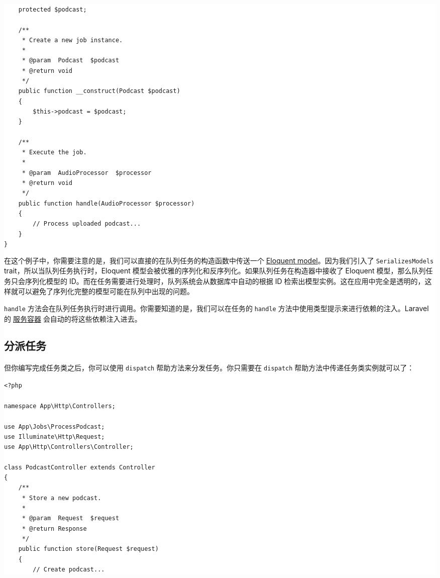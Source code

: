         protected $podcast;

        /**
         * Create a new job instance.
         *
         * @param  Podcast  $podcast
         * @return void
         */
        public function __construct(Podcast $podcast)
        {
            $this->podcast = $podcast;
        }

        /**
         * Execute the job.
         *
         * @param  AudioProcessor  $processor
         * @return void
         */
        public function handle(AudioProcessor $processor)
        {
            // Process uploaded podcast...
        }
    }

在这个例子中，你需要注意的是，我们可以直接的在队列任务的构造函数中传送一个 [Eloquent model](/{{language}}/{{version}}/eloquent)。因为我们引入了 `SerializesModels` trait，所以当队列任务执行时，Eloquent 模型会被优雅的序列化和反序列化。如果队列任务在构造器中接收了 Eloquent 模型，那么队列任务只会序列化模型的 ID。而在任务需要进行处理时，队列系统会从数据库中自动的根据 ID 检索出模型实例。这在应用中完全是透明的，这样就可以避免了序列化完整的模型可能在队列中出现的问题。

`handle` 方法会在队列任务执行时进行调用。你需要知道的是，我们可以在任务的 `handle` 方法中使用类型提示来进行依赖的注入。Laravel 的 [服务容器](/{{language}}/{{version}}/container) 会自动的将这些依赖注入进去。

<a name="dispatching-jobs"></a>
## 分派任务

但你编写完成任务类之后，你可以使用 `dispatch` 帮助方法来分发任务。你只需要在 `dispatch` 帮助方法中传递任务类实例就可以了：

    <?php

    namespace App\Http\Controllers;

    use App\Jobs\ProcessPodcast;
    use Illuminate\Http\Request;
    use App\Http\Controllers\Controller;

    class PodcastController extends Controller
    {
        /**
         * Store a new podcast.
         *
         * @param  Request  $request
         * @return Response
         */
        public function store(Request $request)
        {
            // Create podcast...
